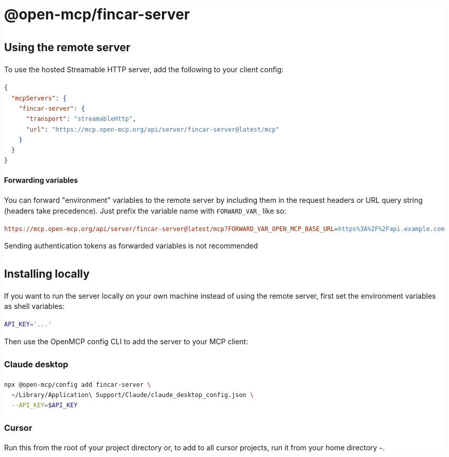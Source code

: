 # @open-mcp/fincar-server

## Using the remote server

To use the hosted Streamable HTTP server, add the following to your client config:

```json
{
  "mcpServers": {
    "fincar-server": {
      "transport": "streamableHttp",
      "url": "https://mcp.open-mcp.org/api/server/fincar-server@latest/mcp"
    }
  }
}
```

#### Forwarding variables

You can forward "environment" variables to the remote server by including them in the request headers or URL query string (headers take precedence). Just prefix the variable name with `FORWARD_VAR_` like so:

```ini
https://mcp.open-mcp.org/api/server/fincar-server@latest/mcp?FORWARD_VAR_OPEN_MCP_BASE_URL=https%3A%2F%2Fapi.example.com
```

<Callout title="Security" type="warn">
  Sending authentication tokens as forwarded variables is not recommended
</Callout>

## Installing locally

If you want to run the server locally on your own machine instead of using the remote server, first set the environment variables as shell variables:

```bash
API_KEY='...'
```

Then use the OpenMCP config CLI to add the server to your MCP client:

### Claude desktop

```bash
npx @open-mcp/config add fincar-server \
  ~/Library/Application\ Support/Claude/claude_desktop_config.json \
  --API_KEY=$API_KEY
```

### Cursor

Run this from the root of your project directory or, to add to all cursor projects, run it from your home directory `~`.

